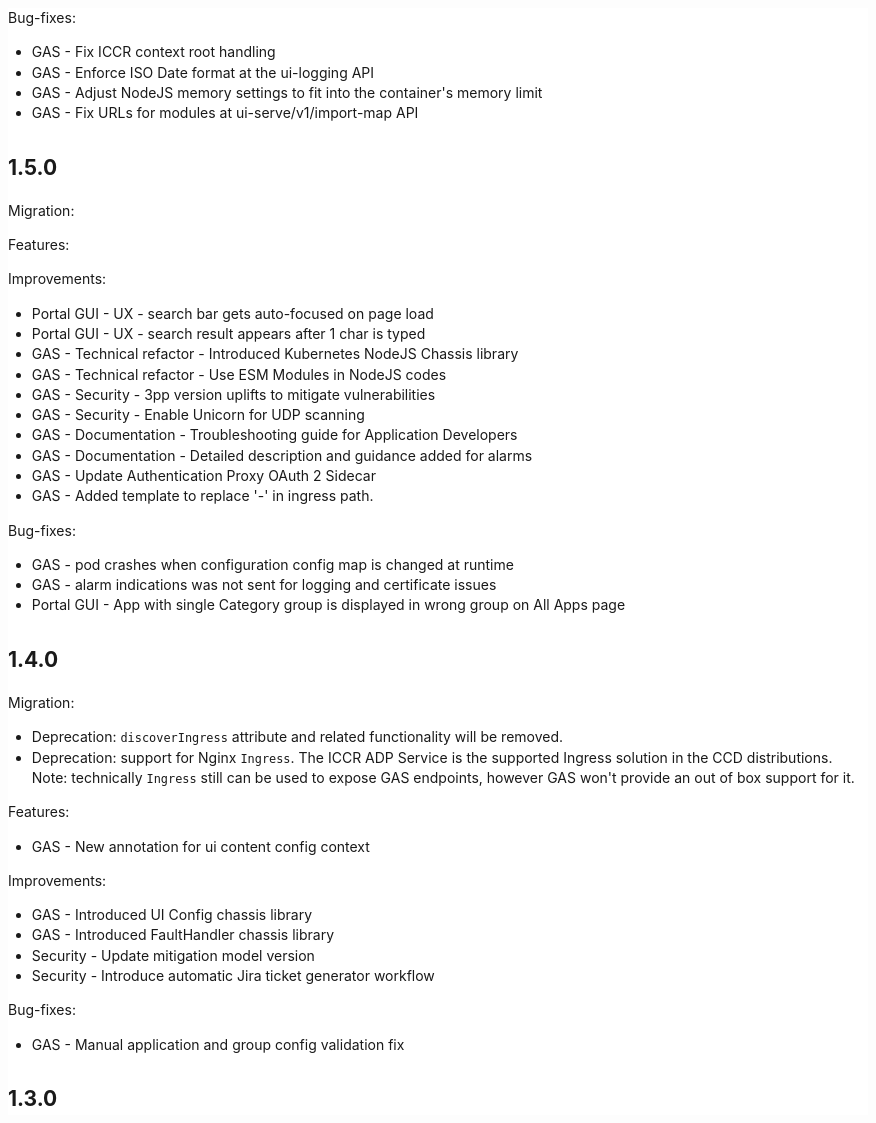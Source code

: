 Bug-fixes:

- GAS - Fix ICCR context root handling
- GAS - Enforce ISO Date format at the ui-logging API
- GAS - Adjust NodeJS memory settings to fit into the container's memory limit
- GAS - Fix URLs for modules at ui-serve/v1/import-map API

## 1.5.0

Migration:

Features:

Improvements:

- Portal GUI - UX - search bar gets auto-focused on page load
- Portal GUI - UX - search result appears after 1 char is typed
- GAS - Technical refactor - Introduced Kubernetes NodeJS Chassis library
- GAS - Technical refactor - Use ESM Modules in NodeJS codes
- GAS - Security - 3pp version uplifts to mitigate vulnerabilities
- GAS - Security - Enable Unicorn for UDP scanning
- GAS - Documentation - Troubleshooting guide for Application Developers
- GAS - Documentation - Detailed description and guidance added for alarms
- GAS - Update Authentication Proxy OAuth 2 Sidecar
- GAS - Added template to replace '-' in ingress path.

Bug-fixes:

- GAS - pod crashes when configuration config map is changed at runtime
- GAS - alarm indications was not sent for logging and certificate issues
- Portal GUI - App with single Category group is displayed in wrong group on All Apps page

## 1.4.0

Migration:

- Deprecation: `discoverIngress` attribute and related functionality will be removed.
- Deprecation: support for Nginx `Ingress`. The ICCR ADP Service is the supported Ingress solution
  in the CCD distributions. Note: technically `Ingress` still can be used to expose GAS endpoints,
  however GAS won't provide an out of box support for it.

Features:

- GAS - New annotation for ui content config context

Improvements:

- GAS - Introduced UI Config chassis library
- GAS - Introduced FaultHandler chassis library
- Security - Update mitigation model version
- Security - Introduce automatic Jira ticket generator workflow

Bug-fixes:

- GAS - Manual application and group config validation fix

## 1.3.0
